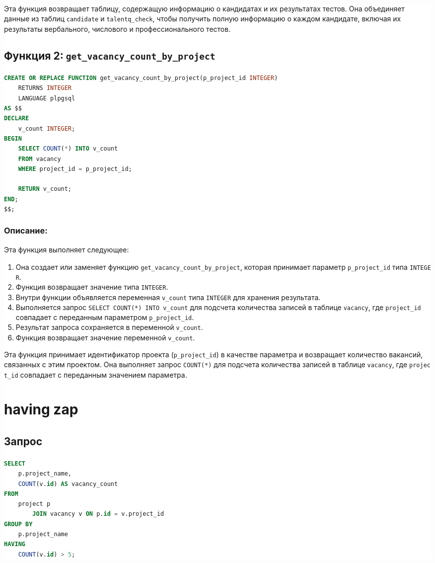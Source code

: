 Эта функция возвращает таблицу, содержащую информацию о кандидатах и их результатах тестов. Она объединяет данные из таблиц `candidate` и `talentq_check`, чтобы получить полную информацию о каждом кандидате, включая их результаты вербального, числового и профессионального тестов.

## Функция 2: `get_vacancy_count_by_project`

```sql
CREATE OR REPLACE FUNCTION get_vacancy_count_by_project(p_project_id INTEGER)
    RETURNS INTEGER
    LANGUAGE plpgsql
AS $$
DECLARE
    v_count INTEGER;
BEGIN
    SELECT COUNT(*) INTO v_count
    FROM vacancy
    WHERE project_id = p_project_id;

    RETURN v_count;
END;
$$;
```

### Описание:
Эта функция выполняет следующее:
1. Она создает или заменяет функцию `get_vacancy_count_by_project`, которая принимает параметр `p_project_id` типа `INTEGER`.
2. Функция возвращает значение типа `INTEGER`.
3. Внутри функции объявляется переменная `v_count` типа `INTEGER` для хранения результата.
4. Выполняется запрос `SELECT COUNT(*) INTO v_count` для подсчета количества записей в таблице `vacancy`, где `project_id` совпадает с переданным параметром `p_project_id`.
5. Результат запроса сохраняется в переменной `v_count`.
6. Функция возвращает значение переменной `v_count`.

Эта функция принимает идентификатор проекта (`p_project_id`) в качестве параметра и возвращает количество вакансий, связанных с этим проектом. Она выполняет запрос `COUNT(*)` для подсчета количества записей в таблице `vacancy`, где `project_id` совпадает с переданным значением параметра.
# having zap
## Запрос

```sql
SELECT
    p.project_name,
    COUNT(v.id) AS vacancy_count
FROM
    project p
        JOIN vacancy v ON p.id = v.project_id
GROUP BY
    p.project_name
HAVING
    COUNT(v.id) > 5;
```
